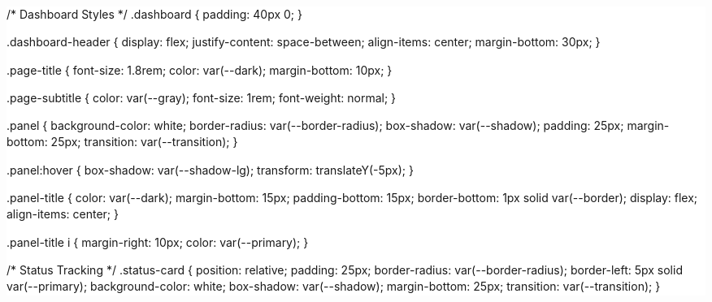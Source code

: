 /* Dashboard Styles */
.dashboard {
  padding: 40px 0;
}

.dashboard-header {
  display: flex;
  justify-content: space-between;
  align-items: center;
  margin-bottom: 30px;
}

.page-title {
  font-size: 1.8rem;
  color: var(--dark);
  margin-bottom: 10px;
}

.page-subtitle {
  color: var(--gray);
  font-size: 1rem;
  font-weight: normal;
}

.panel {
  background-color: white;
  border-radius: var(--border-radius);
  box-shadow: var(--shadow);
  padding: 25px;
  margin-bottom: 25px;
  transition: var(--transition);
}

.panel:hover {
  box-shadow: var(--shadow-lg);
  transform: translateY(-5px);
}

.panel-title {
  color: var(--dark);
  margin-bottom: 15px;
  padding-bottom: 15px;
  border-bottom: 1px solid var(--border);
  display: flex;
  align-items: center;
}

.panel-title i {
  margin-right: 10px;
  color: var(--primary);
}

/* Status Tracking */
.status-card {
  position: relative;
  padding: 25px;
  border-radius: var(--border-radius);
  border-left: 5px solid var(--primary);
  background-color: white;
  box-shadow: var(--shadow);
  margin-bottom: 25px;
  transition: var(--transition);
}
